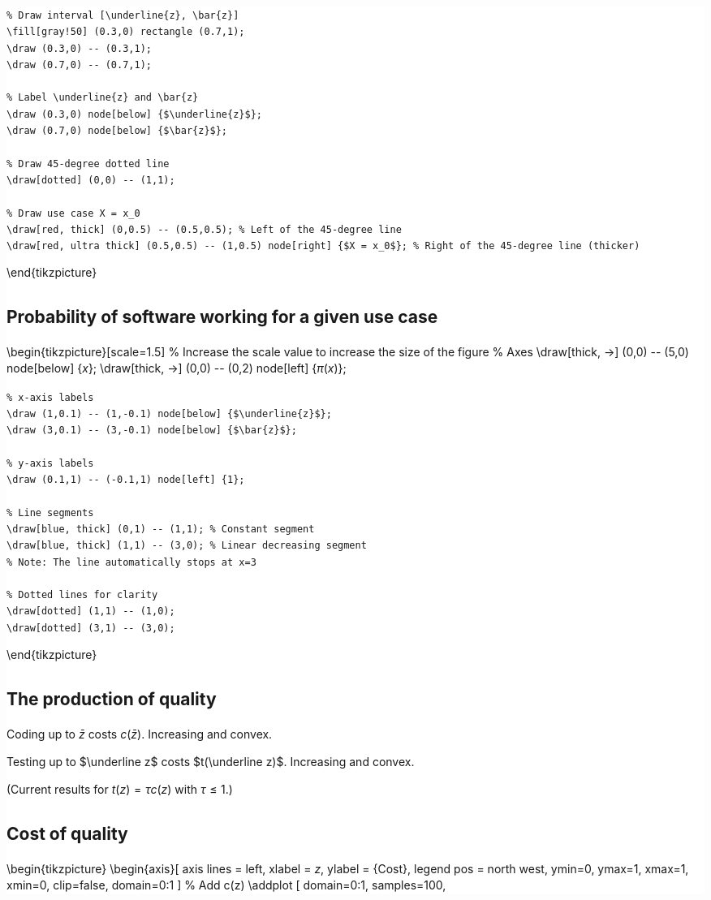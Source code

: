     % Draw interval [\underline{z}, \bar{z}]
    \fill[gray!50] (0.3,0) rectangle (0.7,1);
    \draw (0.3,0) -- (0.3,1);
    \draw (0.7,0) -- (0.7,1);
    
    % Label \underline{z} and \bar{z}
    \draw (0.3,0) node[below] {$\underline{z}$};
    \draw (0.7,0) node[below] {$\bar{z}$};
    
    % Draw 45-degree dotted line
    \draw[dotted] (0,0) -- (1,1);
    
    % Draw use case X = x_0
    \draw[red, thick] (0,0.5) -- (0.5,0.5); % Left of the 45-degree line
    \draw[red, ultra thick] (0.5,0.5) -- (1,0.5) node[right] {$X = x_0$}; % Right of the 45-degree line (thicker)
\end{tikzpicture}

## Probability of software working for a given use case
\begin{tikzpicture}[scale=1.5]  % Increase the scale value to increase the size of the figure
    % Axes
    \draw[thick, ->] (0,0) -- (5,0) node[below] {$x$};
    \draw[thick, ->] (0,0) -- (0,2) node[left] {$\pi(x)$};

    % x-axis labels
    \draw (1,0.1) -- (1,-0.1) node[below] {$\underline{z}$};
    \draw (3,0.1) -- (3,-0.1) node[below] {$\bar{z}$};

    % y-axis labels
    \draw (0.1,1) -- (-0.1,1) node[left] {1};

    % Line segments
    \draw[blue, thick] (0,1) -- (1,1); % Constant segment
    \draw[blue, thick] (1,1) -- (3,0); % Linear decreasing segment
    % Note: The line automatically stops at x=3

    % Dotted lines for clarity
    \draw[dotted] (1,1) -- (1,0);
    \draw[dotted] (3,1) -- (3,0);
\end{tikzpicture}

## The production of quality
Coding up to $\bar z$ costs $c(\bar z)$. Increasing and convex.

Testing up to $\underline z$ costs $t(\underline z)$. Increasing and convex.

(Current results for $t(z) = \tau c(z)$ with $\tau \le 1$.)

## Cost of quality
\begin{tikzpicture}
\begin{axis}[
    axis lines = left,
    xlabel = $z$,
    ylabel = {Cost},
    legend pos = north west,
    ymin=0,
    ymax=1,
    xmax=1,
    xmin=0,
    clip=false,
    domain=0:1
]
% Add c(z)
\addplot [
    domain=0:1, 
    samples=100, 